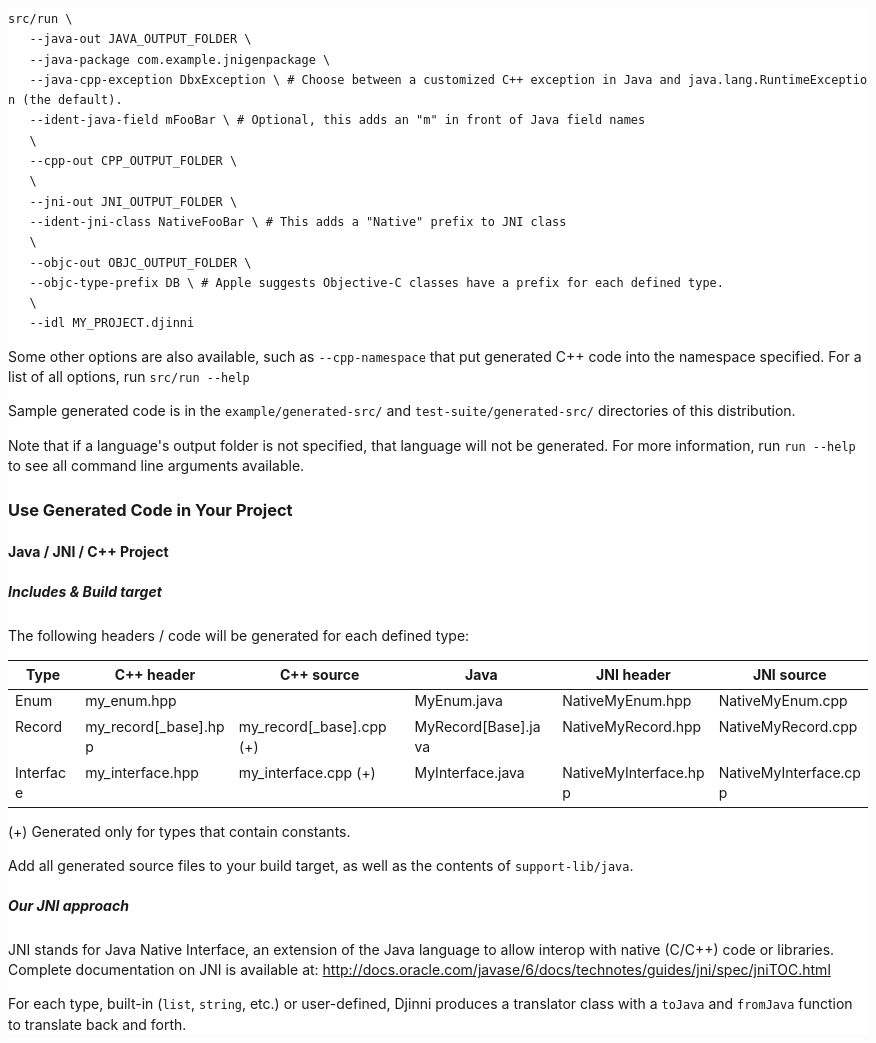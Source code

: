     src/run \
       --java-out JAVA_OUTPUT_FOLDER \
       --java-package com.example.jnigenpackage \
       --java-cpp-exception DbxException \ # Choose between a customized C++ exception in Java and java.lang.RuntimeException (the default).
       --ident-java-field mFooBar \ # Optional, this adds an "m" in front of Java field names
       \
       --cpp-out CPP_OUTPUT_FOLDER \
       \
       --jni-out JNI_OUTPUT_FOLDER \
       --ident-jni-class NativeFooBar \ # This adds a "Native" prefix to JNI class
       \
       --objc-out OBJC_OUTPUT_FOLDER \
       --objc-type-prefix DB \ # Apple suggests Objective-C classes have a prefix for each defined type.
       \
       --idl MY_PROJECT.djinni

Some other options are also available, such as `--cpp-namespace` that put generated C++ code into the namespace specified. For a list of all options, run
`src/run --help`

Sample generated code is in the `example/generated-src/` and `test-suite/generated-src/`
directories of this distribution.

Note that if a language's output folder is not specified, that language will not be generated.
For more information, run `run --help` to see all command line arguments available.

### Use Generated Code in Your Project

#### Java / JNI / C++ Project

##### Includes & Build target
The following headers / code will be generated for each defined type:

| Type      | C++ header             | C++ source                 | Java                | JNI header            | JNI source            |
|-----------|------------------------|----------------------------|---------------------|-----------------------|-----------------------|
| Enum      | my\_enum.hpp           |                            | MyEnum.java         | NativeMyEnum.hpp      | NativeMyEnum.cpp      |
| Record    | my\_record[\_base].hpp | my\_record[\_base].cpp (+) | MyRecord[Base].java | NativeMyRecord.hpp    | NativeMyRecord.cpp    |
| Interface | my\_interface.hpp      | my\_interface.cpp (+)      | MyInterface.java    | NativeMyInterface.hpp | NativeMyInterface.cpp |

(+) Generated only for types that contain constants.

Add all generated source files to your build target, as well as the contents of
`support-lib/java`.

##### Our JNI approach
JNI stands for Java Native Interface, an extension of the Java language to allow interop with
native (C/C++) code or libraries. Complete documentation on JNI is available at:
http://docs.oracle.com/javase/6/docs/technotes/guides/jni/spec/jniTOC.html

For each type, built-in (`list`, `string`, etc.) or user-defined, Djinni produces a translator
class with a `toJava` and `fromJava` function to translate back and forth.
